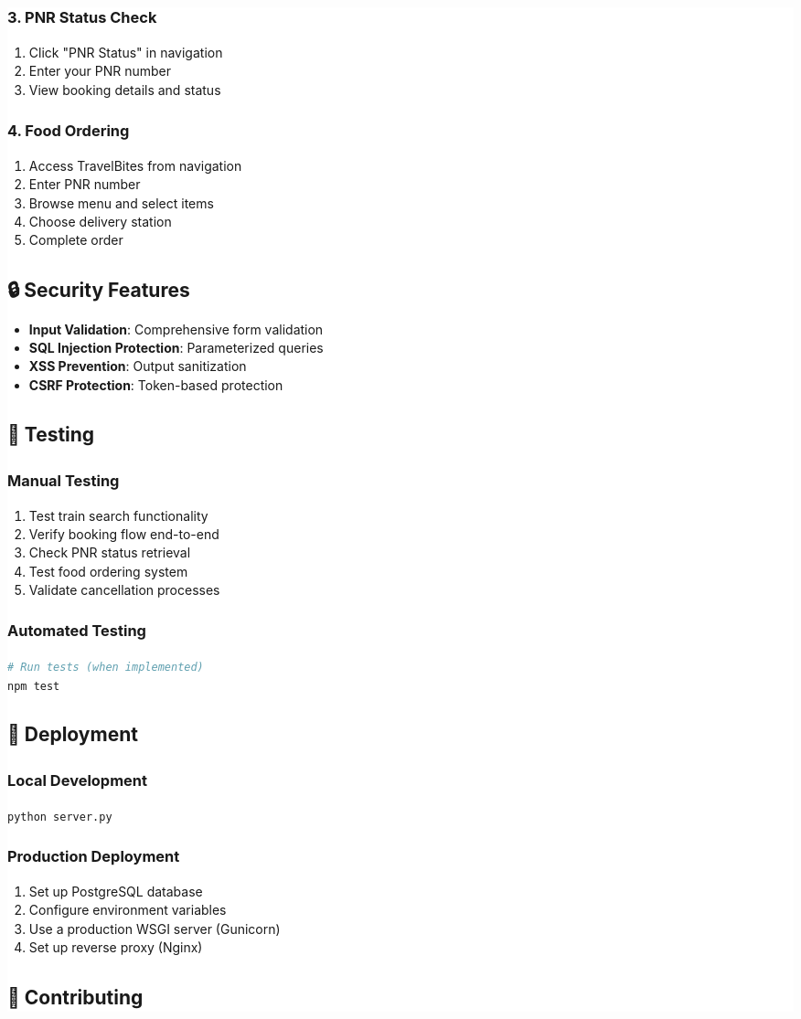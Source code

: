 ### 3. PNR Status Check
1. Click "PNR Status" in navigation
2. Enter your PNR number
3. View booking details and status

### 4. Food Ordering
1. Access TravelBites from navigation
2. Enter PNR number
3. Browse menu and select items
4. Choose delivery station
5. Complete order

## 🔒 Security Features

- **Input Validation**: Comprehensive form validation
- **SQL Injection Protection**: Parameterized queries
- **XSS Prevention**: Output sanitization
- **CSRF Protection**: Token-based protection

## 🧪 Testing

### Manual Testing
1. Test train search functionality
2. Verify booking flow end-to-end
3. Check PNR status retrieval
4. Test food ordering system
5. Validate cancellation processes

### Automated Testing
```bash
# Run tests (when implemented)
npm test
```

## 🚀 Deployment

### Local Development
```bash
python server.py
```

### Production Deployment
1. Set up PostgreSQL database
2. Configure environment variables
3. Use a production WSGI server (Gunicorn)
4. Set up reverse proxy (Nginx)

## 🤝 Contributing
